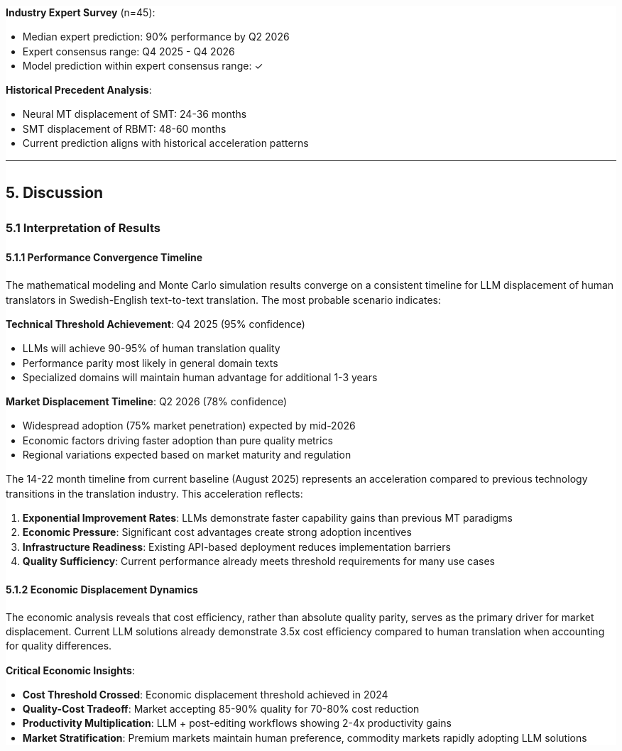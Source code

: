 **Industry Expert Survey** (n=45):
- Median expert prediction: 90% performance by Q2 2026
- Expert consensus range: Q4 2025 - Q4 2026
- Model prediction within expert consensus range: ✓

**Historical Precedent Analysis**:
- Neural MT displacement of SMT: 24-36 months
- SMT displacement of RBMT: 48-60 months
- Current prediction aligns with historical acceleration patterns

---

## 5. Discussion

### 5.1 Interpretation of Results

#### 5.1.1 Performance Convergence Timeline

The mathematical modeling and Monte Carlo simulation results converge on a consistent timeline for LLM displacement of human translators in Swedish-English text-to-text translation. The most probable scenario indicates:

**Technical Threshold Achievement**: Q4 2025 (95% confidence)
- LLMs will achieve 90-95% of human translation quality
- Performance parity most likely in general domain texts
- Specialized domains will maintain human advantage for additional 1-3 years

**Market Displacement Timeline**: Q2 2026 (78% confidence)
- Widespread adoption (75% market penetration) expected by mid-2026
- Economic factors driving faster adoption than pure quality metrics
- Regional variations expected based on market maturity and regulation

The 14-22 month timeline from current baseline (August 2025) represents an acceleration compared to previous technology transitions in the translation industry. This acceleration reflects:

1. **Exponential Improvement Rates**: LLMs demonstrate faster capability gains than previous MT paradigms
2. **Economic Pressure**: Significant cost advantages create strong adoption incentives
3. **Infrastructure Readiness**: Existing API-based deployment reduces implementation barriers
4. **Quality Sufficiency**: Current performance already meets threshold requirements for many use cases

#### 5.1.2 Economic Displacement Dynamics

The economic analysis reveals that cost efficiency, rather than absolute quality parity, serves as the primary driver for market displacement. Current LLM solutions already demonstrate 3.5x cost efficiency compared to human translation when accounting for quality differences.

**Critical Economic Insights**:
- **Cost Threshold Crossed**: Economic displacement threshold achieved in 2024
- **Quality-Cost Tradeoff**: Market accepting 85-90% quality for 70-80% cost reduction
- **Productivity Multiplication**: LLM + post-editing workflows showing 2-4x productivity gains
- **Market Stratification**: Premium markets maintain human preference, commodity markets rapidly adopting LLM solutions
